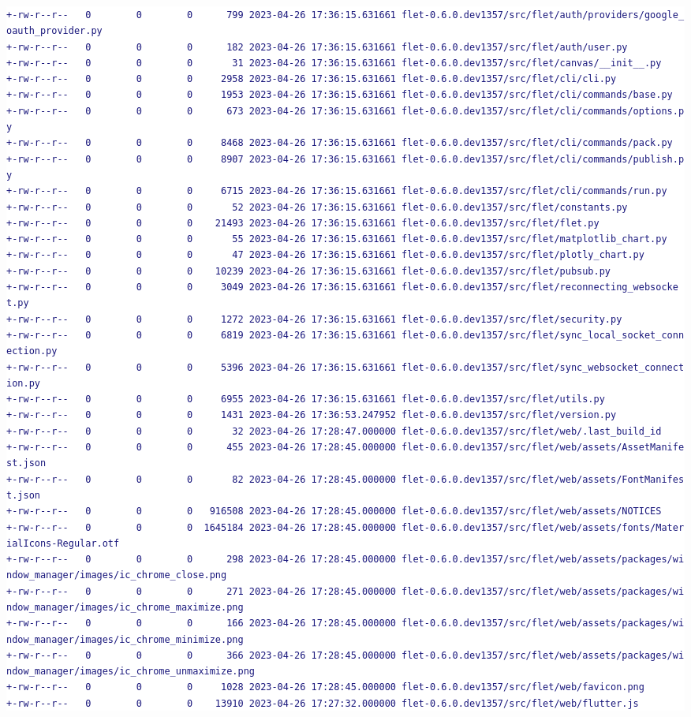 ```diff
+-rw-r--r--   0        0        0      799 2023-04-26 17:36:15.631661 flet-0.6.0.dev1357/src/flet/auth/providers/google_oauth_provider.py
+-rw-r--r--   0        0        0      182 2023-04-26 17:36:15.631661 flet-0.6.0.dev1357/src/flet/auth/user.py
+-rw-r--r--   0        0        0       31 2023-04-26 17:36:15.631661 flet-0.6.0.dev1357/src/flet/canvas/__init__.py
+-rw-r--r--   0        0        0     2958 2023-04-26 17:36:15.631661 flet-0.6.0.dev1357/src/flet/cli/cli.py
+-rw-r--r--   0        0        0     1953 2023-04-26 17:36:15.631661 flet-0.6.0.dev1357/src/flet/cli/commands/base.py
+-rw-r--r--   0        0        0      673 2023-04-26 17:36:15.631661 flet-0.6.0.dev1357/src/flet/cli/commands/options.py
+-rw-r--r--   0        0        0     8468 2023-04-26 17:36:15.631661 flet-0.6.0.dev1357/src/flet/cli/commands/pack.py
+-rw-r--r--   0        0        0     8907 2023-04-26 17:36:15.631661 flet-0.6.0.dev1357/src/flet/cli/commands/publish.py
+-rw-r--r--   0        0        0     6715 2023-04-26 17:36:15.631661 flet-0.6.0.dev1357/src/flet/cli/commands/run.py
+-rw-r--r--   0        0        0       52 2023-04-26 17:36:15.631661 flet-0.6.0.dev1357/src/flet/constants.py
+-rw-r--r--   0        0        0    21493 2023-04-26 17:36:15.631661 flet-0.6.0.dev1357/src/flet/flet.py
+-rw-r--r--   0        0        0       55 2023-04-26 17:36:15.631661 flet-0.6.0.dev1357/src/flet/matplotlib_chart.py
+-rw-r--r--   0        0        0       47 2023-04-26 17:36:15.631661 flet-0.6.0.dev1357/src/flet/plotly_chart.py
+-rw-r--r--   0        0        0    10239 2023-04-26 17:36:15.631661 flet-0.6.0.dev1357/src/flet/pubsub.py
+-rw-r--r--   0        0        0     3049 2023-04-26 17:36:15.631661 flet-0.6.0.dev1357/src/flet/reconnecting_websocket.py
+-rw-r--r--   0        0        0     1272 2023-04-26 17:36:15.631661 flet-0.6.0.dev1357/src/flet/security.py
+-rw-r--r--   0        0        0     6819 2023-04-26 17:36:15.631661 flet-0.6.0.dev1357/src/flet/sync_local_socket_connection.py
+-rw-r--r--   0        0        0     5396 2023-04-26 17:36:15.631661 flet-0.6.0.dev1357/src/flet/sync_websocket_connection.py
+-rw-r--r--   0        0        0     6955 2023-04-26 17:36:15.631661 flet-0.6.0.dev1357/src/flet/utils.py
+-rw-r--r--   0        0        0     1431 2023-04-26 17:36:53.247952 flet-0.6.0.dev1357/src/flet/version.py
+-rw-r--r--   0        0        0       32 2023-04-26 17:28:47.000000 flet-0.6.0.dev1357/src/flet/web/.last_build_id
+-rw-r--r--   0        0        0      455 2023-04-26 17:28:45.000000 flet-0.6.0.dev1357/src/flet/web/assets/AssetManifest.json
+-rw-r--r--   0        0        0       82 2023-04-26 17:28:45.000000 flet-0.6.0.dev1357/src/flet/web/assets/FontManifest.json
+-rw-r--r--   0        0        0   916508 2023-04-26 17:28:45.000000 flet-0.6.0.dev1357/src/flet/web/assets/NOTICES
+-rw-r--r--   0        0        0  1645184 2023-04-26 17:28:45.000000 flet-0.6.0.dev1357/src/flet/web/assets/fonts/MaterialIcons-Regular.otf
+-rw-r--r--   0        0        0      298 2023-04-26 17:28:45.000000 flet-0.6.0.dev1357/src/flet/web/assets/packages/window_manager/images/ic_chrome_close.png
+-rw-r--r--   0        0        0      271 2023-04-26 17:28:45.000000 flet-0.6.0.dev1357/src/flet/web/assets/packages/window_manager/images/ic_chrome_maximize.png
+-rw-r--r--   0        0        0      166 2023-04-26 17:28:45.000000 flet-0.6.0.dev1357/src/flet/web/assets/packages/window_manager/images/ic_chrome_minimize.png
+-rw-r--r--   0        0        0      366 2023-04-26 17:28:45.000000 flet-0.6.0.dev1357/src/flet/web/assets/packages/window_manager/images/ic_chrome_unmaximize.png
+-rw-r--r--   0        0        0     1028 2023-04-26 17:28:45.000000 flet-0.6.0.dev1357/src/flet/web/favicon.png
+-rw-r--r--   0        0        0    13910 2023-04-26 17:27:32.000000 flet-0.6.0.dev1357/src/flet/web/flutter.js
```